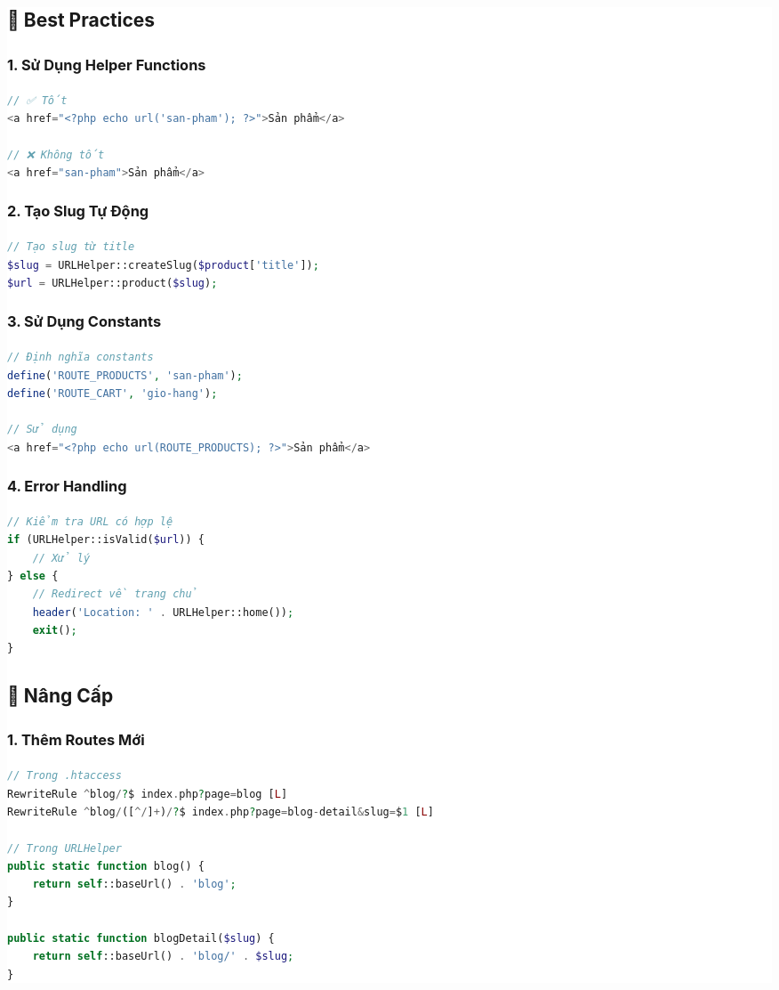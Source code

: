 ## 📝 Best Practices

### 1. Sử Dụng Helper Functions
```php
// ✅ Tốt
<a href="<?php echo url('san-pham'); ?>">Sản phẩm</a>

// ❌ Không tốt
<a href="san-pham">Sản phẩm</a>
```

### 2. Tạo Slug Tự Động
```php
// Tạo slug từ title
$slug = URLHelper::createSlug($product['title']);
$url = URLHelper::product($slug);
```

### 3. Sử Dụng Constants
```php
// Định nghĩa constants
define('ROUTE_PRODUCTS', 'san-pham');
define('ROUTE_CART', 'gio-hang');

// Sử dụng
<a href="<?php echo url(ROUTE_PRODUCTS); ?>">Sản phẩm</a>
```

### 4. Error Handling
```php
// Kiểm tra URL có hợp lệ
if (URLHelper::isValid($url)) {
    // Xử lý
} else {
    // Redirect về trang chủ
    header('Location: ' . URLHelper::home());
    exit();
}
```

## 🚀 Nâng Cấp

### 1. Thêm Routes Mới
```php
// Trong .htaccess
RewriteRule ^blog/?$ index.php?page=blog [L]
RewriteRule ^blog/([^/]+)/?$ index.php?page=blog-detail&slug=$1 [L]

// Trong URLHelper
public static function blog() {
    return self::baseUrl() . 'blog';
}

public static function blogDetail($slug) {
    return self::baseUrl() . 'blog/' . $slug;
}
```

